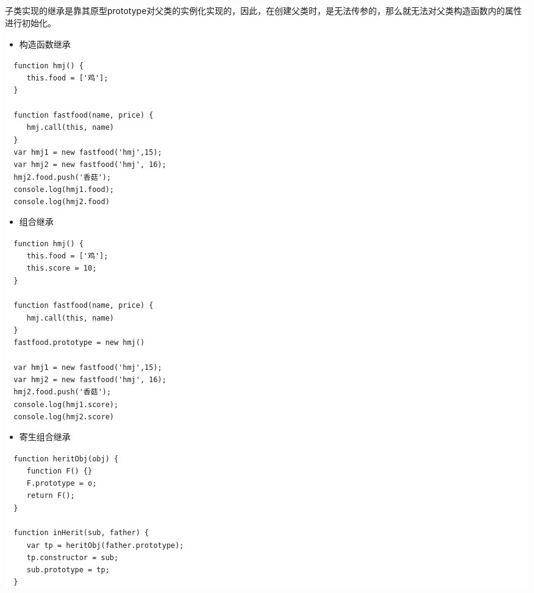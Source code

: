    子类实现的继承是靠其原型prototype对父类的实例化实现的，因此，在创建父类时，是无法传参的，那么就无法对父类构造函数内的属性进行初始化。

   + 构造函数继承

   ```
     function hmj() {
     	this.food = ['鸡'];
     }
    
     function fastfood(name, price) {
     	hmj.call(this, name)
     }
     var hmj1 = new fastfood('hmj',15);
     var hmj2 = new fastfood('hmj', 16);
     hmj2.food.push('香菇');
     console.log(hmj1.food);
     console.log(hmj2.food)
   ```

   + 组合继承

   ```
     function hmj() {
     	this.food = ['鸡'];
     	this.score = 10;
     }

     function fastfood(name, price) {
     	hmj.call(this, name)
     }
     fastfood.prototype = new hmj()

     var hmj1 = new fastfood('hmj',15);
     var hmj2 = new fastfood('hmj', 16);
     hmj2.food.push('香菇');
     console.log(hmj1.score);
     console.log(hmj2.score)
   ```

   + 寄生组合继承

   ```
     function heritObj(obj) {
     	function F() {}
     	F.prototype = o;
     	return F();
     }

     function inHerit(sub, father) {
     	var tp = heritObj(father.prototype);
     	tp.constructor = sub;
     	sub.prototype = tp;
     }
   ```
